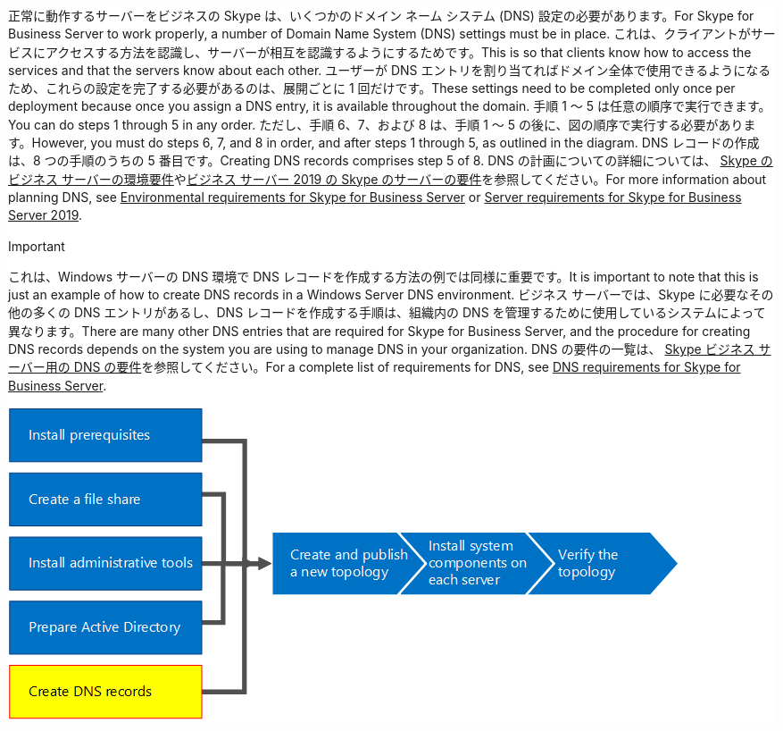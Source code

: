 <span data-ttu-id="d3018-107">正常に動作するサーバーをビジネスの Skype は、いくつかのドメイン ネーム システム (DNS) 設定の必要があります。</span><span class="sxs-lookup"><span data-stu-id="d3018-107">For Skype for Business Server to work properly, a number of Domain Name System (DNS) settings must be in place.</span></span> <span data-ttu-id="d3018-108">これは、クライアントがサービスにアクセスする方法を認識し、サーバーが相互を認識するようにするためです。</span><span class="sxs-lookup"><span data-stu-id="d3018-108">This is so that clients know how to access the services and that the servers know about each other.</span></span> <span data-ttu-id="d3018-109">ユーザーが DNS エントリを割り当てればドメイン全体で使用できるようになるため、これらの設定を完了する必要があるのは、展開ごとに 1 回だけです。</span><span class="sxs-lookup"><span data-stu-id="d3018-109">These settings need to be completed only once per deployment because once you assign a DNS entry, it is available throughout the domain.</span></span> <span data-ttu-id="d3018-110">手順 1 ～ 5 は任意の順序で実行できます。</span><span class="sxs-lookup"><span data-stu-id="d3018-110">You can do steps 1 through 5 in any order.</span></span> <span data-ttu-id="d3018-111">ただし、手順 6、7、および 8 は、手順 1 ～ 5 の後に、図の順序で実行する必要があります。</span><span class="sxs-lookup"><span data-stu-id="d3018-111">However, you must do steps 6, 7, and 8 in order, and after steps 1 through 5, as outlined in the diagram.</span></span> <span data-ttu-id="d3018-112">DNS レコードの作成は、8 つの手順のうちの 5 番目です。</span><span class="sxs-lookup"><span data-stu-id="d3018-112">Creating DNS records comprises step 5 of 8.</span></span> <span data-ttu-id="d3018-113">DNS の計画についての詳細については、 [Skype のビジネス サーバーの環境要件](../../plan-your-deployment/requirements-for-your-environment/environmental-requirements.md)や[ビジネス サーバー 2019 の Skype のサーバーの要件](../../../SfBServer2019/plan/system-requirements.md)を参照してください。</span><span class="sxs-lookup"><span data-stu-id="d3018-113">For more information about planning DNS, see [Environmental requirements for Skype for Business Server](../../plan-your-deployment/requirements-for-your-environment/environmental-requirements.md) or [Server requirements for Skype for Business Server 2019](../../../SfBServer2019/plan/system-requirements.md).</span></span>
  
> [!IMPORTANT]
> <span data-ttu-id="d3018-114">これは、Windows サーバーの DNS 環境で DNS レコードを作成する方法の例では同様に重要です。</span><span class="sxs-lookup"><span data-stu-id="d3018-114">It is important to note that this is just an example of how to create DNS records in a Windows Server DNS environment.</span></span> <span data-ttu-id="d3018-115">ビジネス サーバーでは、Skype に必要なその他の多くの DNS エントリがあるし、DNS レコードを作成する手順は、組織内の DNS を管理するために使用しているシステムによって異なります。</span><span class="sxs-lookup"><span data-stu-id="d3018-115">There are many other DNS entries that are required for Skype for Business Server, and the procedure for creating DNS records depends on the system you are using to manage DNS in your organization.</span></span> <span data-ttu-id="d3018-116">DNS の要件の一覧は、 [Skype ビジネス サーバー用の DNS の要件](../../plan-your-deployment/network-requirements/dns.md)を参照してください。</span><span class="sxs-lookup"><span data-stu-id="d3018-116">For a complete list of requirements for DNS, see [DNS requirements for Skype for Business Server](../../plan-your-deployment/network-requirements/dns.md).</span></span> 
  
![概要図](../../media/d2fc733c-6a80-4d17-a02f-93b8c4bfb999.png)
  